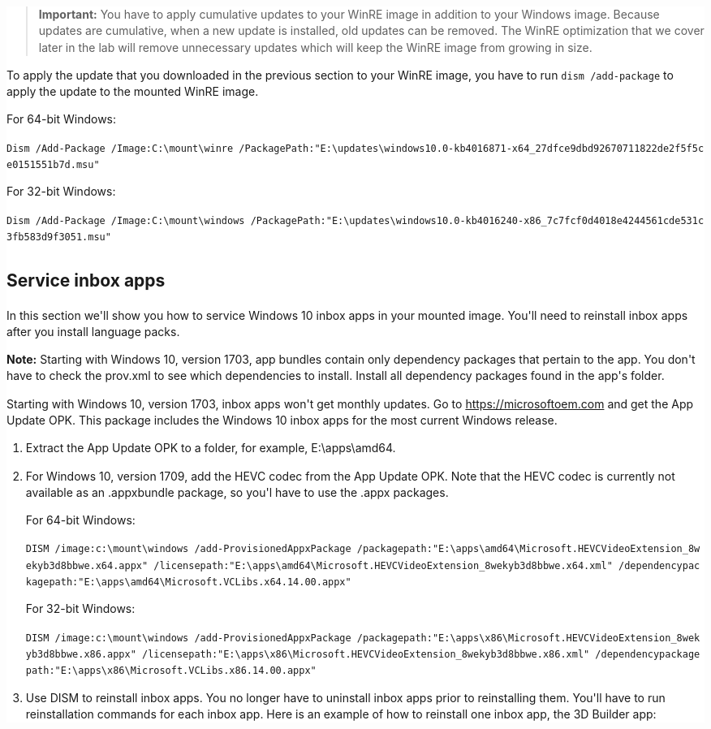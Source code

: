> **Important:** You have to apply cumulative updates to your WinRE image in addition to your Windows image.  Because updates are cumulative, when a new update is installed, old updates can be removed. The WinRE optimization that we cover later in the lab will remove unnecessary updates which will keep the WinRE image from growing in size.

To apply the update that you downloaded in the previous section to your WinRE image, you have to run `dism /add-package` to apply the update to the mounted WinRE image.

For 64-bit Windows:

```
Dism /Add-Package /Image:C:\mount\winre /PackagePath:"E:\updates\windows10.0-kb4016871-x64_27dfce9dbd92670711822de2f5f5ce0151551b7d.msu"
```

For 32-bit Windows:

```
Dism /Add-Package /Image:C:\mount\windows /PackagePath:"E:\updates\windows10.0-kb4016240-x86_7c7fcf0d4018e4244561cde531c3fb583d9f3051.msu"
```

## Service inbox apps

In this section we'll show you how to service Windows 10 inbox apps in your mounted image. You'll need to reinstall inbox apps after you install language packs.

**Note:** Starting with Windows 10, version 1703, app bundles contain only dependency packages that pertain to the app. You don't have to check the prov.xml to see which dependencies to install. Install all dependency packages found in the app's folder.

Starting with Windows 10, version 1703, inbox apps won't get monthly updates. Go to https://microsoftoem.com and get the App Update OPK. This package includes the Windows 10 inbox apps for the most current Windows release.

1. Extract the App Update OPK to a folder, for example, E:\apps\amd64.
2. For Windows 10, version 1709, add the HEVC codec from the App Update OPK.  Note that the HEVC codec is currently not available as an .appxbundle package, so you'l have to use the .appx packages.
    
    For 64-bit Windows:
    
    ```
    DISM /image:c:\mount\windows /add-ProvisionedAppxPackage /packagepath:"E:\apps\amd64\Microsoft.HEVCVideoExtension_8wekyb3d8bbwe.x64.appx" /licensepath:"E:\apps\amd64\Microsoft.HEVCVideoExtension_8wekyb3d8bbwe.x64.xml" /dependencypackagepath:"E:\apps\amd64\Microsoft.VCLibs.x64.14.00.appx"
    ```
    
    For 32-bit Windows:
    
    ```
    DISM /image:c:\mount\windows /add-ProvisionedAppxPackage /packagepath:"E:\apps\x86\Microsoft.HEVCVideoExtension_8wekyb3d8bbwe.x86.appx" /licensepath:"E:\apps\x86\Microsoft.HEVCVideoExtension_8wekyb3d8bbwe.x86.xml" /dependencypackagepath:"E:\apps\x86\Microsoft.VCLibs.x86.14.00.appx"
    ```

3. Use DISM to reinstall inbox apps. You no longer have to uninstall inbox apps prior to reinstalling them. You'll have to run reinstallation commands for each inbox app. Here is an example of how to reinstall one inbox app, the 3D Builder app:
